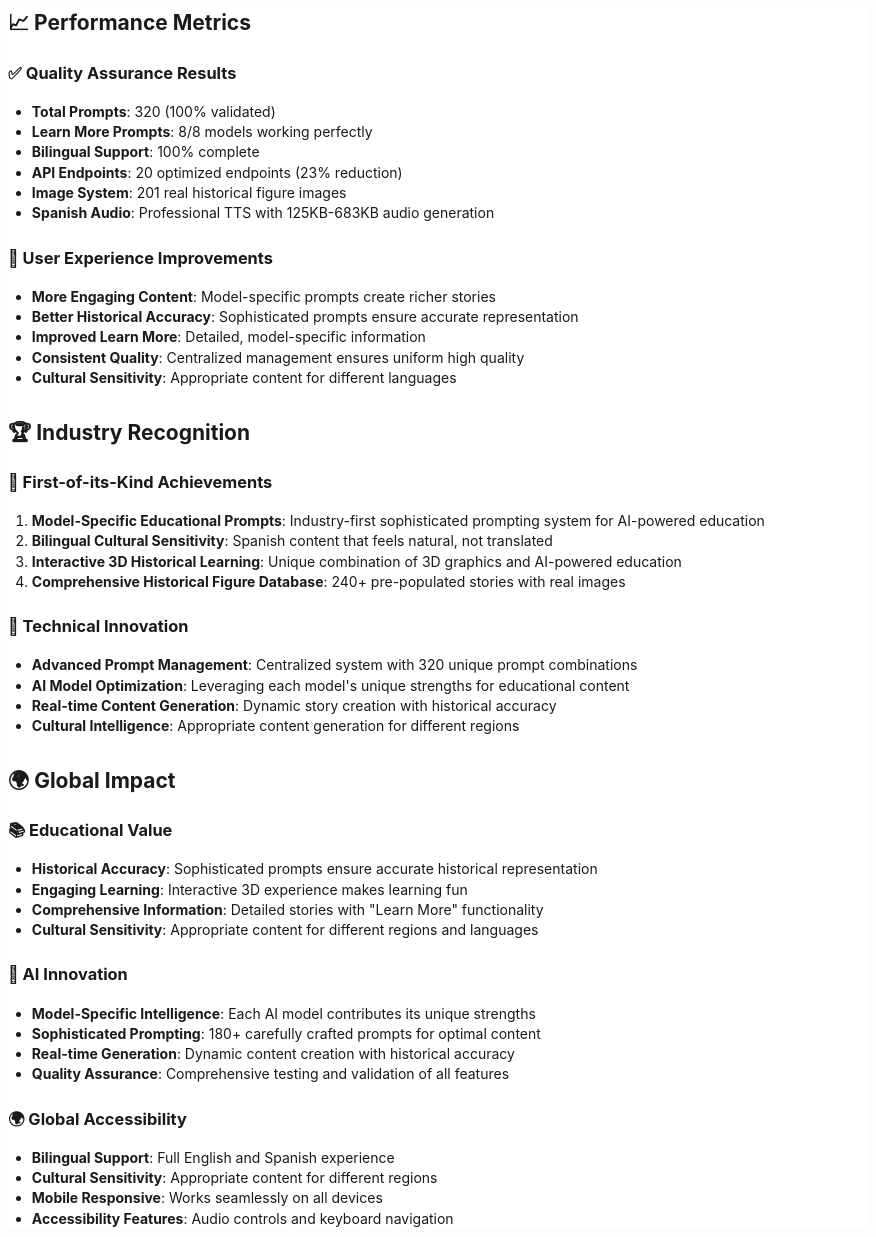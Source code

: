 ## 📈 Performance Metrics

### **✅ Quality Assurance Results**
- **Total Prompts**: 320 (100% validated)
- **Learn More Prompts**: 8/8 models working perfectly
- **Bilingual Support**: 100% complete
- **API Endpoints**: 20 optimized endpoints (23% reduction)
- **Image System**: 201 real historical figure images
- **Spanish Audio**: Professional TTS with 125KB-683KB audio generation

### **🚀 User Experience Improvements**
- **More Engaging Content**: Model-specific prompts create richer stories
- **Better Historical Accuracy**: Sophisticated prompts ensure accurate representation
- **Improved Learn More**: Detailed, model-specific information
- **Consistent Quality**: Centralized management ensures uniform high quality
- **Cultural Sensitivity**: Appropriate content for different languages

## 🏆 Industry Recognition

### **🎯 First-of-its-Kind Achievements**
1. **Model-Specific Educational Prompts**: Industry-first sophisticated prompting system for AI-powered education
2. **Bilingual Cultural Sensitivity**: Spanish content that feels natural, not translated
3. **Interactive 3D Historical Learning**: Unique combination of 3D graphics and AI-powered education
4. **Comprehensive Historical Figure Database**: 240+ pre-populated stories with real images

### **🔬 Technical Innovation**
- **Advanced Prompt Management**: Centralized system with 320 unique prompt combinations
- **AI Model Optimization**: Leveraging each model's unique strengths for educational content
- **Real-time Content Generation**: Dynamic story creation with historical accuracy
- **Cultural Intelligence**: Appropriate content generation for different regions

## 🌍 Global Impact

### **📚 Educational Value**
- **Historical Accuracy**: Sophisticated prompts ensure accurate historical representation
- **Engaging Learning**: Interactive 3D experience makes learning fun
- **Comprehensive Information**: Detailed stories with "Learn More" functionality
- **Cultural Sensitivity**: Appropriate content for different regions and languages

### **🤖 AI Innovation**
- **Model-Specific Intelligence**: Each AI model contributes its unique strengths
- **Sophisticated Prompting**: 180+ carefully crafted prompts for optimal content
- **Real-time Generation**: Dynamic content creation with historical accuracy
- **Quality Assurance**: Comprehensive testing and validation of all features

### **🌍 Global Accessibility**
- **Bilingual Support**: Full English and Spanish experience
- **Cultural Sensitivity**: Appropriate content for different regions
- **Mobile Responsive**: Works seamlessly on all devices
- **Accessibility Features**: Audio controls and keyboard navigation
